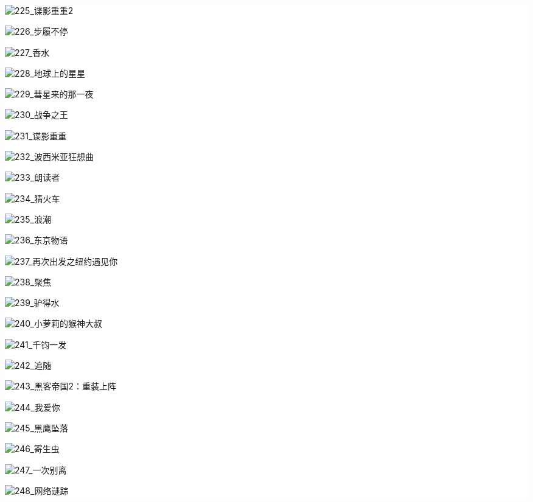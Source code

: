 ![225_谍影重重2](https://www.v2fy.com/asset/0i/jikemiji/jikemiji-md/2020-10-23-douban.assets/225_%E8%B0%8D%E5%BD%B1%E9%87%8D%E9%87%8D2.jpg)

![226_步履不停](https://www.v2fy.com/asset/0i/jikemiji/jikemiji-md/2020-10-23-douban.assets/226_%E6%AD%A5%E5%B1%A5%E4%B8%8D%E5%81%9C.jpg)

![227_香水](https://www.v2fy.com/asset/0i/jikemiji/jikemiji-md/2020-10-23-douban.assets/227_%E9%A6%99%E6%B0%B4.jpg)

![228_地球上的星星](https://www.v2fy.com/asset/0i/jikemiji/jikemiji-md/2020-10-23-douban.assets/228_%E5%9C%B0%E7%90%83%E4%B8%8A%E7%9A%84%E6%98%9F%E6%98%9F.jpg)

![229_彗星来的那一夜](https://www.v2fy.com/asset/0i/jikemiji/jikemiji-md/2020-10-23-douban.assets/229_%E5%BD%97%E6%98%9F%E6%9D%A5%E7%9A%84%E9%82%A3%E4%B8%80%E5%A4%9C.jpg)

![230_战争之王](https://www.v2fy.com/asset/0i/jikemiji/jikemiji-md/2020-10-23-douban.assets/230_%E6%88%98%E4%BA%89%E4%B9%8B%E7%8E%8B.jpg)

![231_谍影重重](https://www.v2fy.com/asset/0i/jikemiji/jikemiji-md/2020-10-23-douban.assets/231_%E8%B0%8D%E5%BD%B1%E9%87%8D%E9%87%8D.jpg)

![232_波西米亚狂想曲](https://www.v2fy.com/asset/0i/jikemiji/jikemiji-md/2020-10-23-douban.assets/232_%E6%B3%A2%E8%A5%BF%E7%B1%B3%E4%BA%9A%E7%8B%82%E6%83%B3%E6%9B%B2.jpg)

![233_朗读者](https://www.v2fy.com/asset/0i/jikemiji/jikemiji-md/2020-10-23-douban.assets/233_%E6%9C%97%E8%AF%BB%E8%80%85.jpg)

![234_猜火车](https://www.v2fy.com/asset/0i/jikemiji/jikemiji-md/2020-10-23-douban.assets/234_%E7%8C%9C%E7%81%AB%E8%BD%A6.jpg)

![235_浪潮](https://www.v2fy.com/asset/0i/jikemiji/jikemiji-md/2020-10-23-douban.assets/235_%E6%B5%AA%E6%BD%AE.jpg)

![236_东京物语](https://www.v2fy.com/asset/0i/jikemiji/jikemiji-md/2020-10-23-douban.assets/236_%E4%B8%9C%E4%BA%AC%E7%89%A9%E8%AF%AD.jpg)

![237_再次出发之纽约遇见你](https://www.v2fy.com/asset/0i/jikemiji/jikemiji-md/2020-10-23-douban.assets/237_%E5%86%8D%E6%AC%A1%E5%87%BA%E5%8F%91%E4%B9%8B%E7%BA%BD%E7%BA%A6%E9%81%87%E8%A7%81%E4%BD%A0.jpg)

![238_聚焦](https://www.v2fy.com/asset/0i/jikemiji/jikemiji-md/2020-10-23-douban.assets/238_%E8%81%9A%E7%84%A6.jpg)

![239_驴得水](https://www.v2fy.com/asset/0i/jikemiji/jikemiji-md/2020-10-23-douban.assets/239_%E9%A9%B4%E5%BE%97%E6%B0%B4.jpg)

![240_小萝莉的猴神大叔](https://www.v2fy.com/asset/0i/jikemiji/jikemiji-md/2020-10-23-douban.assets/240_%E5%B0%8F%E8%90%9D%E8%8E%89%E7%9A%84%E7%8C%B4%E7%A5%9E%E5%A4%A7%E5%8F%94.jpg)

![241_千钧一发](https://www.v2fy.com/asset/0i/jikemiji/jikemiji-md/2020-10-23-douban.assets/241_%E5%8D%83%E9%92%A7%E4%B8%80%E5%8F%91.jpg)

![242_追随](https://www.v2fy.com/asset/0i/jikemiji/jikemiji-md/2020-10-23-douban.assets/242_%E8%BF%BD%E9%9A%8F.jpg)

![243_黑客帝国2：重装上阵](https://www.v2fy.com/asset/0i/jikemiji/jikemiji-md/2020-10-23-douban.assets/243_%E9%BB%91%E5%AE%A2%E5%B8%9D%E5%9B%BD2%EF%BC%9A%E9%87%8D%E8%A3%85%E4%B8%8A%E9%98%B5.jpg)

![244_我爱你](https://www.v2fy.com/asset/0i/jikemiji/jikemiji-md/2020-10-23-douban.assets/244_%E6%88%91%E7%88%B1%E4%BD%A0.jpg)

![245_黑鹰坠落](https://www.v2fy.com/asset/0i/jikemiji/jikemiji-md/2020-10-23-douban.assets/245_%E9%BB%91%E9%B9%B0%E5%9D%A0%E8%90%BD.jpg)

![246_寄生虫](https://www.v2fy.com/asset/0i/jikemiji/jikemiji-md/2020-10-23-douban.assets/246_%E5%AF%84%E7%94%9F%E8%99%AB.jpg)

![247_一次别离](https://www.v2fy.com/asset/0i/jikemiji/jikemiji-md/2020-10-23-douban.assets/247_%E4%B8%80%E6%AC%A1%E5%88%AB%E7%A6%BB.jpg)

![248_网络谜踪](https://www.v2fy.com/asset/0i/jikemiji/jikemiji-md/2020-10-23-douban.assets/248_%E7%BD%91%E7%BB%9C%E8%B0%9C%E8%B8%AA.jpg)
